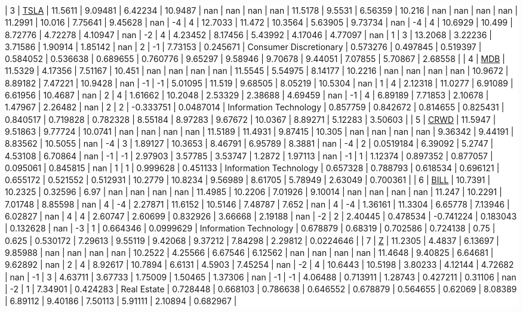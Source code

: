 |   3 | [TSLA](https://finance.yahoo.com/quote/TSLA/financials)   |  11.5611    |   9.09481   |   6.42234   |  10.9487      |          nan |         nan |         nan |         nan |  11.5178     |   9.5531    |   6.56359   |  10.216     |          nan |         nan |         nan |         nan | 11.2991     |  10.016     |  7.75641   |   9.45628   |          nan |          -4 |           4 |  12.7033    |  11.472      |  10.3564    |  5.63905    |   9.73734   |          nan |          -4 |           4 |  10.6929    |  10.499     |  8.72776    |  4.72278   |   4.10947   |          nan |          -2 |           4 |   4.23452    |  8.17456    |  5.43992    |  4.17046    |  4.77097    |         nan |          1 |          3 |  13.2068    |  3.22236   |  3.71586    |  1.90914    |  1.85142    |         nan |          2 |         -1 |   7.73153    | 0.245671   | Consumer Discretionary | 0.573276  | 0.497845  | 0.519397  | 0.584052 | 0.536638 | 0.689655 | 0.760776 |   9.65297   |   9.58946   |  9.70678   |  9.44051   |  7.07855    |  5.70867   |  2.68558   |
|   4 | [MDB](https://finance.yahoo.com/quote/MDB/financials)     |  11.5329    |   4.17356   |   7.51167   |  10.451       |          nan |         nan |         nan |         nan |  11.5545     |   5.54975   |   8.14177   |  10.2216    |          nan |         nan |         nan |         nan | 10.9672     |   8.89182   |  7.47221   |  10.9428    |          nan |          -1 |          -1 |   5.01095   |  11.519      |   9.68505   |  8.05219    |  10.5304    |          nan |           1 |           4 |   2.12318   |  11.0277    |  6.91089    |  6.61956   |  10.4687    |          nan |           2 |           4 |   1.61662    | 10.2048     |  2.53329    |  2.38688    |  4.69459    |         nan |         -1 |          4 |   6.89189   |  7.71853   |  2.10678    |  1.47967    |  2.26482    |         nan |          2 |          2 |  -0.333751   | 0.0487014  | Information Technology | 0.857759  | 0.842672  | 0.814655  | 0.825431 | 0.840517 | 0.719828 | 0.782328 |   8.55184   |   8.97283   |  9.67672   | 10.0367    |  8.89271    |  5.12283   |  3.50603   |
|   5 | [CRWD](https://finance.yahoo.com/quote/CRWD/financials)   |  11.5947    |   9.51863   |   9.77724   |  10.0741      |          nan |         nan |         nan |         nan |  11.5189     |  11.4931    |   9.87415   |  10.305     |          nan |         nan |         nan |         nan |  9.36342    |   9.44191   |  8.83562   |  10.5055    |          nan |          -4 |           3 |   1.89127   |  10.3653     |   8.46791   |  6.95789    |   8.3881    |          nan |          -4 |           2 |   0.0519184 |   6.39092   |  5.2747     |  4.53108   |   6.70864   |          nan |          -1 |          -1 |   2.97903    |  3.57785    |  3.53747    |  1.2872     |  1.97113    |         nan |         -1 |          1 |   1.12374   |  0.897352  |  0.877057   |  0.095061   |  0.845815   |         nan |          1 |          1 |   0.999628   | 0.451133   | Information Technology | 0.657328  | 0.788793  | 0.618534  | 0.696121 | 0.655172 | 0.521552 | 0.512931 |  10.2779    |  10.8234    |  9.56989   |  8.61705   |  5.78949    |  2.63049   |  0.700361  |
|   6 | [BILL](https://finance.yahoo.com/quote/BILL/financials)   |  10.7391    |  10.2325    |   0.32596   |   6.97        |          nan |         nan |         nan |         nan |  11.4985     |  10.2206    |   7.01926   |   9.10014   |          nan |         nan |         nan |         nan | 11.247      |  10.2291    |  7.01748   |   8.85598   |          nan |           4 |          -4 |   2.27871   |  11.6152     |  10.5146    |  7.48787    |   7.652     |          nan |           4 |          -4 |   1.36161   |  11.3304    |  6.65778    |  7.13946   |   6.02827   |          nan |           4 |           4 |   2.60747    |  2.60699    |  0.832926   |  3.66668    |  2.19188    |         nan |         -2 |          2 |   2.40445   |  0.478534  | -0.741224   |  0.183043   |  0.132628   |         nan |         -3 |          1 |   0.664346   | 0.0999629  | Information Technology | 0.678879  | 0.68319   | 0.702586  | 0.724138 | 0.75     | 0.625    | 0.530172 |   7.29613   |   9.55119   |  9.42068   |  9.37212   |  7.84298    |  2.29812   |  0.0224646 |
|   7 | [Z](https://finance.yahoo.com/quote/Z/financials)         |  11.2305    |   4.4837    |   6.13697   |   9.85988     |          nan |         nan |         nan |         nan |  10.2522     |   4.25566   |   6.67546   |   6.12562   |          nan |         nan |         nan |         nan | 11.4648     |   9.40825   |  6.64681   |   9.62892   |          nan |           2 |           4 |   8.92617   |  10.7894     |   6.6131    |  4.5903     |   7.45254   |          nan |          -2 |           4 |  10.6443    |  10.5198    |  3.80233    |  4.12144   |   4.72682   |          nan |          -1 |           3 |   4.63711    |  3.67733    |  1.75009    |  1.50465    |  1.37306    |         nan |         -1 |         -1 |   4.06488   |  0.713911  |  1.28743    |  0.427211   |  0.31106    |         nan |         -2 |          1 |   7.34901    | 0.424283   | Real Estate            | 0.728448  | 0.668103  | 0.786638  | 0.646552 | 0.678879 | 0.564655 | 0.62069  |   8.08389   |   6.89112   |  9.40186   |  7.50113   |  5.91111    |  2.10894   |  0.682967  |